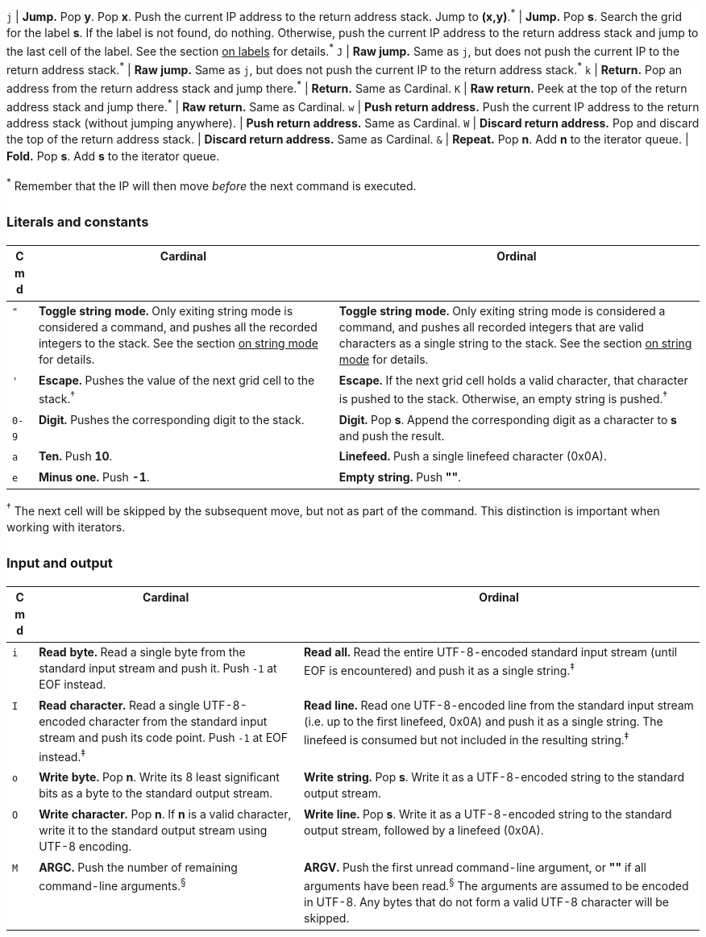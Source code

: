 `j` | **Jump.** Pop **y**. Pop **x**. Push the current IP address to the return address stack. Jump to **(x,y)**.<sup>\*</sup> | **Jump.** Pop **s**. Search the grid for the label **s**. If the label is not found, do nothing. Otherwise, push the current IP address to the return address stack and jump to the last cell of the label. See the section [on labels](#labels) for details.<sup>\*</sup>
`J` | **Raw jump.** Same as `j`, but does not push the current IP to the return address stack.<sup>\*</sup> | **Raw jump.** Same as `j`, but does not push the current IP to the return address stack.<sup>\*</sup>
`k` | **Return.** Pop an address from the return address stack and jump there.<sup>\*</sup> | **Return.** Same as Cardinal.
`K` | **Raw return.** Peek at the top of the return address stack and jump there.<sup>\*</sup> | **Raw return.** Same as Cardinal.
`w` | **Push return address.** Push the current IP address to the return address stack (without jumping anywhere). | **Push return address.** Same as Cardinal.
`W` | **Discard return address.** Pop and discard the top of the return address stack. | **Discard return address.** Same as Cardinal.
`&` | **Repeat.** Pop **n**. Add **n** to the iterator queue. | **Fold.** Pop **s**. Add **s** to the iterator queue.

<sup>\*</sup> Remember that the IP will then move *before* the next command is executed.

### Literals and constants

Cmd | Cardinal | Ordinal
--- | -------- | -------
`"` | **Toggle string mode.** Only exiting string mode is considered a command, and pushes all the recorded integers to the stack. See the section [on string mode](#string-mode) for details. | **Toggle string mode.** Only exiting string mode is considered a command, and pushes all recorded integers that are valid characters as a single string to the stack. See the section [on string mode](#string-mode) for details. 
`'` | **Escape.** Pushes the value of the next grid cell to the stack.<sup>†</sup>  | **Escape.** If the next grid cell holds a valid character, that character is pushed to the stack. Otherwise, an empty string is pushed.<sup>†</sup>
`0-9` | **Digit.** Pushes the corresponding digit to the stack. | **Digit.** Pop **s**. Append the corresponding digit as a character to **s** and push the result.
`a` | **Ten.** Push **10**. | **Linefeed.** Push a single linefeed character (0x0A).
`e` | **Minus one.** Push **-1**. | **Empty string.** Push **""**.

<sup>†</sup> The next cell will be skipped by the subsequent move, but not as part of the command. This distinction is important when working with iterators. 

### Input and output

Cmd | Cardinal | Ordinal
--- | -------- | -------
`i` | **Read byte.** Read a single byte from the standard input stream and push it. Push `-1` at EOF instead. | **Read all.** Read the entire UTF-8-encoded standard input stream (until EOF is encountered) and push it as a single string.<sup>‡</sup>
`I` | **Read character.** Read a single UTF-8-encoded character from the standard input stream and push its code point. Push `-1` at EOF instead.<sup>‡</sup> | **Read line.** Read one UTF-8-encoded line from the standard input stream (i.e. up to the first linefeed, 0x0A) and push it as a single string. The linefeed is consumed but not included in the resulting string.<sup>‡</sup>
`o` | **Write byte.** Pop **n**. Write its 8 least significant bits as a byte to the standard output stream. | **Write string.** Pop **s**. Write it as a UTF-8-encoded string to the standard output stream.
`O` | **Write character.** Pop **n**. If **n** is a valid character, write it to the standard output stream using UTF-8 encoding. | **Write line.** Pop **s**. Write it as a UTF-8-encoded string to the standard output stream, followed by a linefeed (0x0A).
`M` | **ARGC.** Push the number of remaining command-line arguments.<sup>§</sup> | **ARGV.** Push the first unread command-line argument, or **""** if all arguments have been read.<sup>§</sup> The arguments are assumed to be encoded in UTF-8. Any bytes that do not form a valid UTF-8 character will be skipped.
